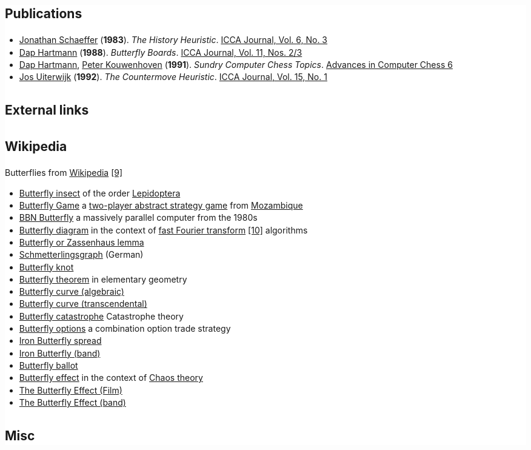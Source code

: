 ## Publications

- [Jonathan Schaeffer](Jonathan_Schaeffer "Jonathan Schaeffer") (**1983**). *The History Heuristic*. [ICCA Journal, Vol. 6, No. 3](ICGA_Journal#6_3 "ICGA Journal")
- [Dap Hartmann](Dap_Hartmann "Dap Hartmann") (**1988**). *Butterfly Boards*. [ICCA Journal, Vol. 11, Nos. 2/3](ICGA_Journal#11_23 "ICGA Journal")
- [Dap Hartmann](Dap_Hartmann "Dap Hartmann"), [Peter Kouwenhoven](Peter_Kouwenhoven "Peter Kouwenhoven") (**1991**). *Sundry Computer Chess Topics*. [Advances in Computer Chess 6](Advances_in_Computer_Chess_6 "Advances in Computer Chess 6")
- [Jos Uiterwijk](Jos_Uiterwijk "Jos Uiterwijk") (**1992**). *The Countermove Heuristic*. [ICCA Journal, Vol. 15, No. 1](ICGA_Journal#15_1 "ICGA Journal")

## External links

## Wikipedia

Butterflies from [Wikipedia](https://en.wikipedia.org/wiki/Home) <a id="cite-note-9" href="#cite-ref-9">[9]</a>

- [Butterfly insect](https://en.wikipedia.org/wiki/Butterfly) of the order [Lepidoptera](https://en.wikipedia.org/wiki/Lepidoptera)
- [Butterfly Game](https://en.wikipedia.org/wiki/Butterfly_%28game%29) a [two-player abstract strategy game](https://en.wikipedia.org/wiki/Abstract_strategy_game) from [Mozambique](https://en.wikipedia.org/wiki/Mozambique)
- [BBN Butterfly](https://en.wikipedia.org/wiki/BBN_Butterfly) a massively parallel computer from the 1980s
- [Butterfly diagram](https://en.wikipedia.org/wiki/Butterfly_diagram) in the context of [fast Fourier transform](https://en.wikipedia.org/wiki/Fast_Fourier_transform) <a id="cite-note-10" href="#cite-ref-10">[10]</a> algorithms
- [Butterfly or Zassenhaus lemma](https://en.wikipedia.org/wiki/Zassenhaus_lemma)
- [Schmetterlingsgraph](http://de.wikipedia.org/wiki/Schmetterlingsgraph) (German)
- [Butterfly knot](https://en.wikipedia.org/wiki/Butterfly_knot)
- [Butterfly theorem](https://en.wikipedia.org/wiki/Butterfly_theorem) in elementary geometry
- [Butterfly curve (algebraic)](https://en.wikipedia.org/wiki/Butterfly_curve_%28algebraic%29)
- [Butterfly curve (transcendental)](https://en.wikipedia.org/wiki/Butterfly_curve_%28transcendental%29)
- [Butterfly catastrophe](https://en.wikipedia.org/wiki/Butterfly_catastrophe#Butterfly_catastrophe) Catastrophe theory
- [Butterfly options](https://en.wikipedia.org/wiki/Butterfly_%28options%29) a combination option trade strategy
- [Iron Butterfly spread](https://en.wikipedia.org/wiki/Iron_Butterfly_Spread)
- [Iron Butterfly (band)](https://en.wikipedia.org/wiki/Iron_Butterfly)
- [Butterfly ballot](https://en.wikipedia.org/wiki/Butterfly_ballot#Design)
- [Butterfly effect](https://en.wikipedia.org/wiki/Butterfly_effect) in the context of [Chaos theory](https://en.wikipedia.org/wiki/Chaos_theory)
- [The Butterfly Effect (Film)](https://en.wikipedia.org/wiki/The_Butterfly_Effect)
- [The Butterfly Effect (band)](https://en.wikipedia.org/wiki/The_Butterfly_Effect_%28band%29)

## Misc
